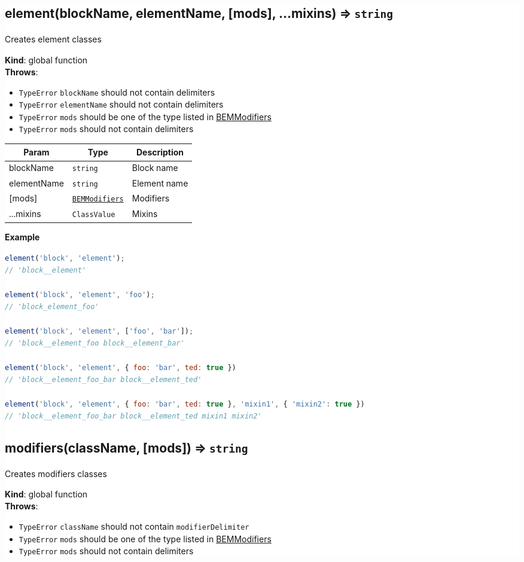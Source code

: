 <a name="element"></a>

## element(blockName, elementName, [mods], ...mixins) ⇒ <code>string</code>
Creates element classes

**Kind**: global function  
**Throws**:

- <code>TypeError</code> `blockName` should not contain delimiters
- <code>TypeError</code> `elementName` should not contain delimiters
- <code>TypeError</code> `mods` should be one of the type listed in [BEMModifiers](#BEMModifiers)
- <code>TypeError</code> `mods` should not contain delimiters


| Param | Type | Description |
| --- | --- | --- |
| blockName | <code>string</code> | Block name |
| elementName | <code>string</code> | Element name |
| [mods] | [<code>BEMModifiers</code>](#BEMModifiers) | Modifiers |
| ...mixins | <code>ClassValue</code> | Mixins |

**Example**  
```js
element('block', 'element');
// 'block__element'

element('block', 'element', 'foo');
// 'block_element_foo'

element('block', 'element', ['foo', 'bar']);
// 'block__element_foo block__element_bar'

element('block', 'element', { foo: 'bar', ted: true })
// 'block__element_foo_bar block__element_ted'

element('block', 'element', { foo: 'bar', ted: true }, 'mixin1', { 'mixin2': true })
// 'block__element_foo_bar block__element_ted mixin1 mixin2'
```
<a name="modifiers"></a>

## modifiers(className, [mods]) ⇒ <code>string</code>
Creates modifiers classes

**Kind**: global function  
**Throws**:

- <code>TypeError</code> `className` should not contain `modifierDelimiter`
- <code>TypeError</code> `mods` should be one of the type listed in [BEMModifiers](#BEMModifiers)
- <code>TypeError</code> `mods` should not contain delimiters
